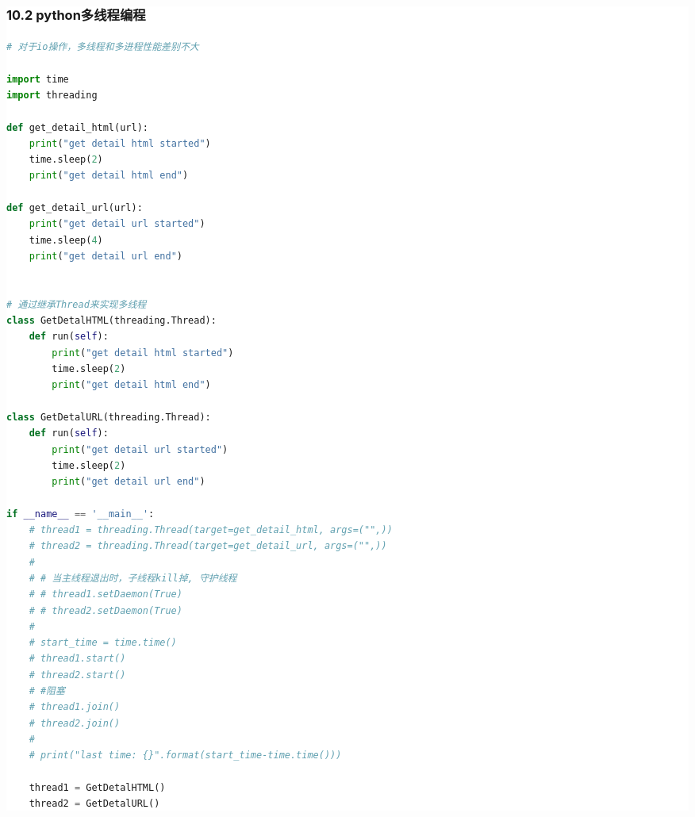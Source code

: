 ### 10.2 python多线程编程

```python
# 对于io操作，多线程和多进程性能差别不大

import time
import threading

def get_detail_html(url):
    print("get detail html started")
    time.sleep(2)
    print("get detail html end")

def get_detail_url(url):
    print("get detail url started")
    time.sleep(4)
    print("get detail url end")


# 通过继承Thread来实现多线程
class GetDetalHTML(threading.Thread):
    def run(self):
        print("get detail html started")
        time.sleep(2)
        print("get detail html end")

class GetDetalURL(threading.Thread):
    def run(self):
        print("get detail url started")
        time.sleep(2)
        print("get detail url end")

if __name__ == '__main__':
    # thread1 = threading.Thread(target=get_detail_html, args=("",))
    # thread2 = threading.Thread(target=get_detail_url, args=("",))
    #
    # # 当主线程退出时，子线程kill掉, 守护线程
    # # thread1.setDaemon(True)
    # # thread2.setDaemon(True)
    #
    # start_time = time.time()
    # thread1.start()
    # thread2.start()
    # #阻塞
    # thread1.join()
    # thread2.join()
    #
    # print("last time: {}".format(start_time-time.time()))

    thread1 = GetDetalHTML()
    thread2 = GetDetalURL()
```
